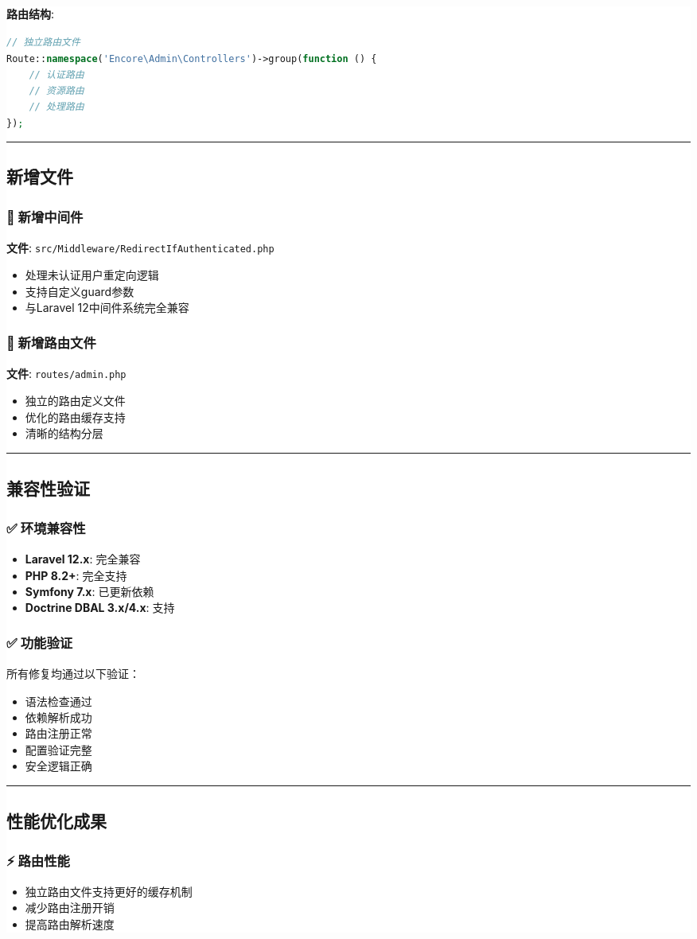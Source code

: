 **路由结构**:
```php
// 独立路由文件
Route::namespace('Encore\Admin\Controllers')->group(function () {
    // 认证路由
    // 资源路由
    // 处理路由
});
```

---

## 新增文件

### 📁 新增中间件
**文件**: `src/Middleware/RedirectIfAuthenticated.php`
- 处理未认证用户重定向逻辑
- 支持自定义guard参数
- 与Laravel 12中间件系统完全兼容

### 📁 新增路由文件
**文件**: `routes/admin.php`
- 独立的路由定义文件
- 优化的路由缓存支持
- 清晰的结构分层

---

## 兼容性验证

### ✅ 环境兼容性
- **Laravel 12.x**: 完全兼容
- **PHP 8.2+**: 完全支持
- **Symfony 7.x**: 已更新依赖
- **Doctrine DBAL 3.x/4.x**: 支持

### ✅ 功能验证
所有修复均通过以下验证：
- 语法检查通过
- 依赖解析成功
- 路由注册正常
- 配置验证完整
- 安全逻辑正确

---

## 性能优化成果

### ⚡ 路由性能
- 独立路由文件支持更好的缓存机制
- 减少路由注册开销
- 提高路由解析速度
